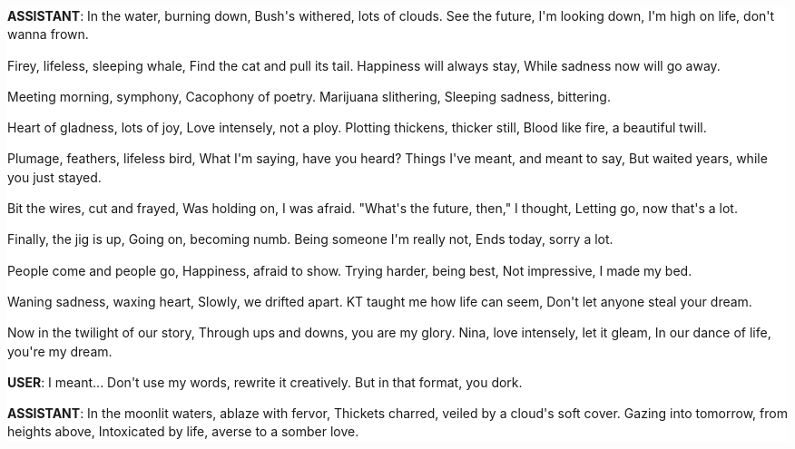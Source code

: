 **ASSISTANT**: In the water, burning down,
Bush's withered, lots of clouds.
See the future, I'm looking down,
I'm high on life, don't wanna frown.

Firey, lifeless, sleeping whale,
Find the cat and pull its tail.
Happiness will always stay,
While sadness now will go away.

Meeting morning, symphony,
Cacophony of poetry.
Marijuana slithering,
Sleeping sadness, bittering.

Heart of gladness, lots of joy,
Love intensely, not a ploy.
Plotting thickens, thicker still,
Blood like fire, a beautiful twill.

Plumage, feathers, lifeless bird,
What I'm saying, have you heard?
Things I've meant, and meant to say,
But waited years, while you just stayed.

Bit the wires, cut and frayed,
Was holding on, I was afraid.
"What's the future, then," I thought,
Letting go, now that's a lot.

Finally, the jig is up,
Going on, becoming numb.
Being someone I'm really not,
Ends today, sorry a lot.

People come and people go,
Happiness, afraid to show.
Trying harder, being best,
Not impressive, I made my bed.

Waning sadness, waxing heart,
Slowly, we drifted apart.
KT taught me how life can seem,
Don't let anyone steal your dream.

Now in the twilight of our story,
Through ups and downs, you are my glory.
Nina, love intensely, let it gleam,
In our dance of life, you're my dream.

**USER**: I meant... Don't use my words, rewrite it creatively.  But in that format, you dork.

**ASSISTANT**: In the moonlit waters, ablaze with fervor,
Thickets charred, veiled by a cloud's soft cover.
Gazing into tomorrow, from heights above,
Intoxicated by life, averse to a somber love.
